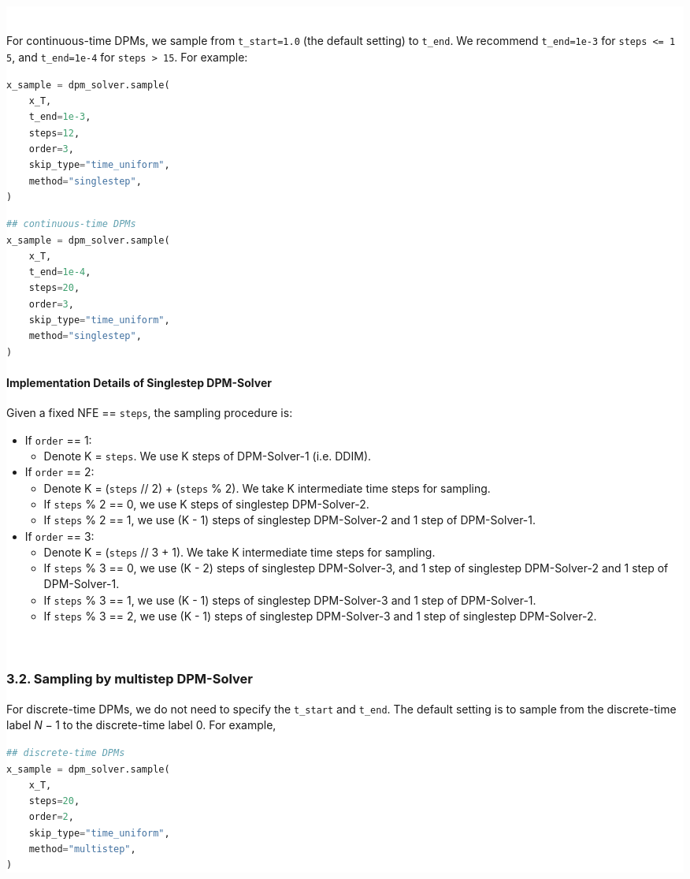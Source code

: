 <br />

For continuous-time DPMs, we sample from `t_start=1.0` (the default setting) to `t_end`. We recommend `t_end=1e-3` for `steps <= 15`, and `t_end=1e-4` for `steps > 15`. For example:
```python
x_sample = dpm_solver.sample(
    x_T,
    t_end=1e-3,
    steps=12,
    order=3,
    skip_type="time_uniform",
    method="singlestep",
)
```
```python
## continuous-time DPMs
x_sample = dpm_solver.sample(
    x_T,
    t_end=1e-4,
    steps=20,
    order=3,
    skip_type="time_uniform",
    method="singlestep",
)
```

#### Implementation Details of Singlestep DPM-Solver

Given a fixed NFE == `steps`, the sampling procedure is:
- If `order` == 1:
    - Denote K = `steps`. We use K steps of DPM-Solver-1 (i.e. DDIM).
- If `order` == 2:
    - Denote K = (`steps` // 2) + (`steps` % 2). We take K intermediate time steps for sampling.
    - If `steps` % 2 == 0, we use K steps of singlestep DPM-Solver-2.
    - If `steps` % 2 == 1, we use (K - 1) steps of singlestep DPM-Solver-2 and 1 step of DPM-Solver-1.
- If `order` == 3:
    - Denote K = (`steps` // 3 + 1). We take K intermediate time steps for sampling.
    - If `steps` % 3 == 0, we use (K - 2) steps of singlestep DPM-Solver-3, and 1 step of singlestep DPM-Solver-2 and 1 step of DPM-Solver-1.
    - If `steps` % 3 == 1, we use (K - 1) steps of singlestep DPM-Solver-3 and 1 step of DPM-Solver-1.
    - If `steps` % 3 == 2, we use (K - 1) steps of singlestep DPM-Solver-3 and 1 step of singlestep DPM-Solver-2.


<br />

### 3.2. Sampling by multistep DPM-Solver
For discrete-time DPMs, we do not need to specify the `t_start` and `t_end`. The default setting is to sample from the discrete-time label $N-1$ to the discrete-time label $0$. For example,
```python
## discrete-time DPMs
x_sample = dpm_solver.sample(
    x_T,
    steps=20,
    order=2,
    skip_type="time_uniform",
    method="multistep",
)
```
